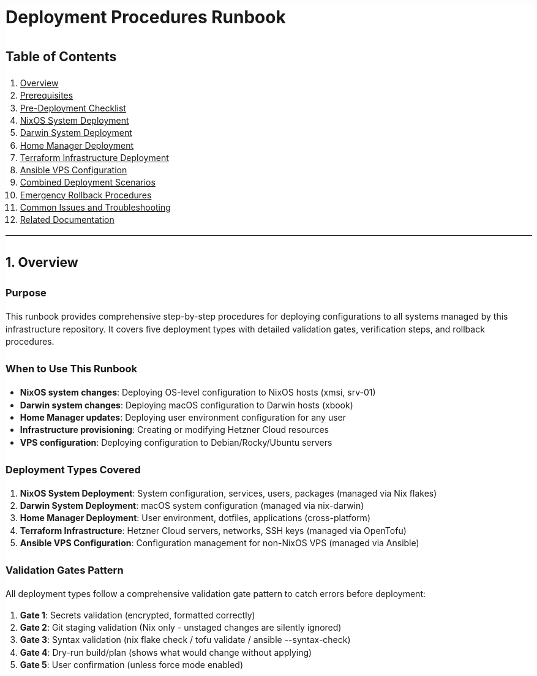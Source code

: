 # Deployment Procedures Runbook

## Table of Contents

1. [Overview](#1-overview)
2. [Prerequisites](#2-prerequisites)
3. [Pre-Deployment Checklist](#3-pre-deployment-checklist)
4. [NixOS System Deployment](#4-nixos-system-deployment)
5. [Darwin System Deployment](#5-darwin-system-deployment)
6. [Home Manager Deployment](#6-home-manager-deployment)
7. [Terraform Infrastructure Deployment](#7-terraform-infrastructure-deployment)
8. [Ansible VPS Configuration](#8-ansible-vps-configuration)
9. [Combined Deployment Scenarios](#9-combined-deployment-scenarios)
10. [Emergency Rollback Procedures](#10-emergency-rollback-procedures)
11. [Common Issues and Troubleshooting](#11-common-issues-and-troubleshooting)
12. [Related Documentation](#12-related-documentation)

---

## 1. Overview

### Purpose

This runbook provides comprehensive step-by-step procedures for deploying configurations to all systems managed by this infrastructure repository. It covers five deployment types with detailed validation gates, verification steps, and rollback procedures.

### When to Use This Runbook

- **NixOS system changes**: Deploying OS-level configuration to NixOS hosts (xmsi, srv-01)
- **Darwin system changes**: Deploying macOS configuration to Darwin hosts (xbook)
- **Home Manager updates**: Deploying user environment configuration for any user
- **Infrastructure provisioning**: Creating or modifying Hetzner Cloud resources
- **VPS configuration**: Deploying configuration to Debian/Rocky/Ubuntu servers

### Deployment Types Covered

1. **NixOS System Deployment**: System configuration, services, users, packages (managed via Nix flakes)
2. **Darwin System Deployment**: macOS system configuration (managed via nix-darwin)
3. **Home Manager Deployment**: User environment, dotfiles, applications (cross-platform)
4. **Terraform Infrastructure**: Hetzner Cloud servers, networks, SSH keys (managed via OpenTofu)
5. **Ansible VPS Configuration**: Configuration management for non-NixOS VPS (managed via Ansible)

### Validation Gates Pattern

All deployment types follow a comprehensive validation gate pattern to catch errors before deployment:

1. **Gate 1**: Secrets validation (encrypted, formatted correctly)
2. **Gate 2**: Git staging validation (Nix only - unstaged changes are silently ignored)
3. **Gate 3**: Syntax validation (nix flake check / tofu validate / ansible --syntax-check)
4. **Gate 4**: Dry-run build/plan (shows what would change without applying)
5. **Gate 5**: User confirmation (unless force mode enabled)
